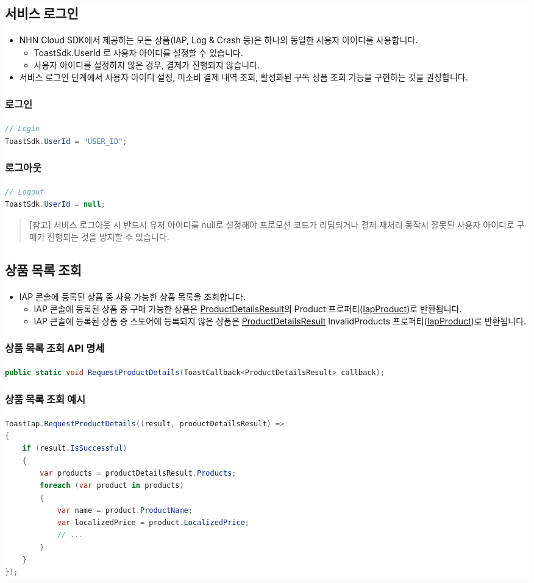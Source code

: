 ## 서비스 로그인
- NHN Cloud SDK에서 제공하는 모든 상품(IAP, Log & Crash 등)은 하나의 동일한 사용자 아이디를 사용합니다.
    - ToastSdk.UserId 로 사용자 아이디를 설정할 수 있습니다.
    - 사용자 아이디를 설정하지 않은 경우, 결제가 진행되지 않습니다.
- 서비스 로그인 단계에서 사용자 아이디 설정, 미소비 결제 내역 조회, 활성화된 구독 상품 조회 기능을 구현하는 것을 권장합니다.

### 로그인

```csharp
// Login
ToastSdk.UserId = "USER_ID";
```

### 로그아웃

```csharp
// Logout
ToastSdk.UserId = null;
```

> [참고] 서비스 로그아웃 시 반드시 유저 아이디를 null로 설정해야 프로모션 코드가 리딤되거나 결제 재처리 동작시 잘못된 사용자 아이디로 구매가 진행되는 것을 방지할 수 있습니다.

## 상품 목록 조회
- IAP 콘솔에 등록된 상품 중 사용 가능한 상품 목록을 조회합니다.
    - IAP 콘솔에 등록된 상품 중 구매 가능한 상품은 [ProductDetailsResult](./iap-unity/#productdetailsresult)의 Product 프로퍼티([IapProduct](./iap-unity/#iapproduct))로 반환됩니다.
    - IAP 콘솔에 등록된 상품 중 스토어에 등록되지 않은 상품은 [ProductDetailsResult](./iap-unity/#productdetailsresult) InvalidProducts 프로퍼티([IapProduct](./iap-unity/#iapproduct))로 반환됩니다.

### 상품 목록 조회 API 명세

```csharp
public static void RequestProductDetails(ToastCallback<ProductDetailsResult> callback);
```

### 상품 목록 조회 예시

```csharp
ToastIap.RequestProductDetails((result, productDetailsResult) =>
{
    if (result.IsSuccessful)
    {
        var products = productDetailsResult.Products;
        foreach (var product in products)
        {
            var name = product.ProductName;
            var localizedPrice = product.LocalizedPrice;
            // ...
        }
    }
});
```
